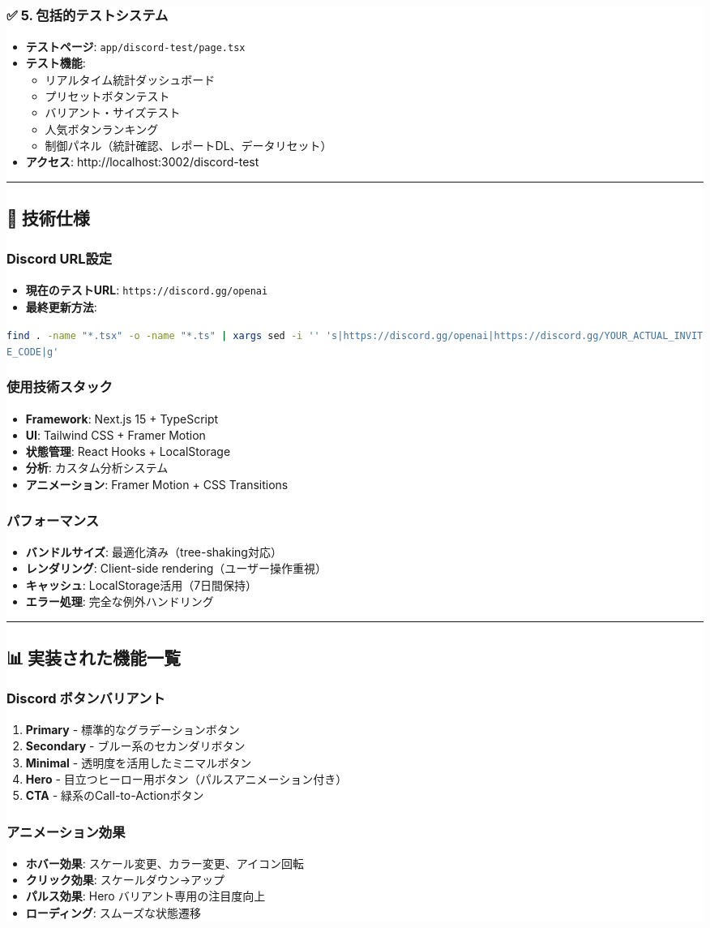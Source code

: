 ### ✅ 5. 包括的テストシステム
- **テストページ**: `app/discord-test/page.tsx`
- **テスト機能**:
  - リアルタイム統計ダッシュボード
  - プリセットボタンテスト
  - バリアント・サイズテスト
  - 人気ボタンランキング
  - 制御パネル（統計確認、レポートDL、データリセット）
- **アクセス**: http://localhost:3002/discord-test

---

## 🎯 技術仕様

### Discord URL設定
- **現在のテストURL**: `https://discord.gg/openai`
- **最終更新方法**: 
```bash
find . -name "*.tsx" -o -name "*.ts" | xargs sed -i '' 's|https://discord.gg/openai|https://discord.gg/YOUR_ACTUAL_INVITE_CODE|g'
```

### 使用技術スタック
- **Framework**: Next.js 15 + TypeScript
- **UI**: Tailwind CSS + Framer Motion
- **状態管理**: React Hooks + LocalStorage
- **分析**: カスタム分析システム
- **アニメーション**: Framer Motion + CSS Transitions

### パフォーマンス
- **バンドルサイズ**: 最適化済み（tree-shaking対応）
- **レンダリング**: Client-side rendering（ユーザー操作重視）
- **キャッシュ**: LocalStorage活用（7日間保持）
- **エラー処理**: 完全な例外ハンドリング

---

## 📊 実装された機能一覧

### Discord ボタンバリアント
1. **Primary** - 標準的なグラデーションボタン
2. **Secondary** - ブルー系のセカンダリボタン  
3. **Minimal** - 透明度を活用したミニマルボタン
4. **Hero** - 目立つヒーロー用ボタン（パルスアニメーション付き）
5. **CTA** - 緑系のCall-to-Actionボタン

### アニメーション効果
- **ホバー効果**: スケール変更、カラー変更、アイコン回転
- **クリック効果**: スケールダウン→アップ
- **パルス効果**: Hero バリアント専用の注目度向上
- **ローディング**: スムーズな状態遷移
